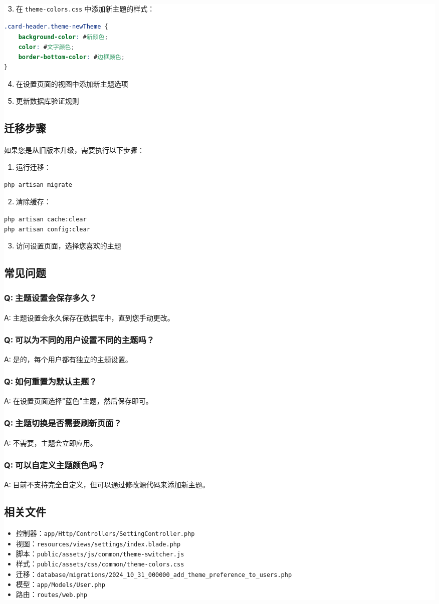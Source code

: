 3. 在 `theme-colors.css` 中添加新主题的样式：

```css
.card-header.theme-newTheme {
    background-color: #新颜色;
    color: #文字颜色;
    border-bottom-color: #边框颜色;
}
```

4. 在设置页面的视图中添加新主题选项

5. 更新数据库验证规则

## 迁移步骤

如果您是从旧版本升级，需要执行以下步骤：

1. 运行迁移：
```bash
php artisan migrate
```

2. 清除缓存：
```bash
php artisan cache:clear
php artisan config:clear
```

3. 访问设置页面，选择您喜欢的主题

## 常见问题

### Q: 主题设置会保存多久？
A: 主题设置会永久保存在数据库中，直到您手动更改。

### Q: 可以为不同的用户设置不同的主题吗？
A: 是的，每个用户都有独立的主题设置。

### Q: 如何重置为默认主题？
A: 在设置页面选择"蓝色"主题，然后保存即可。

### Q: 主题切换是否需要刷新页面？
A: 不需要，主题会立即应用。

### Q: 可以自定义主题颜色吗？
A: 目前不支持完全自定义，但可以通过修改源代码来添加新主题。

## 相关文件

- 控制器：`app/Http/Controllers/SettingController.php`
- 视图：`resources/views/settings/index.blade.php`
- 脚本：`public/assets/js/common/theme-switcher.js`
- 样式：`public/assets/css/common/theme-colors.css`
- 迁移：`database/migrations/2024_10_31_000000_add_theme_preference_to_users.php`
- 模型：`app/Models/User.php`
- 路由：`routes/web.php`
